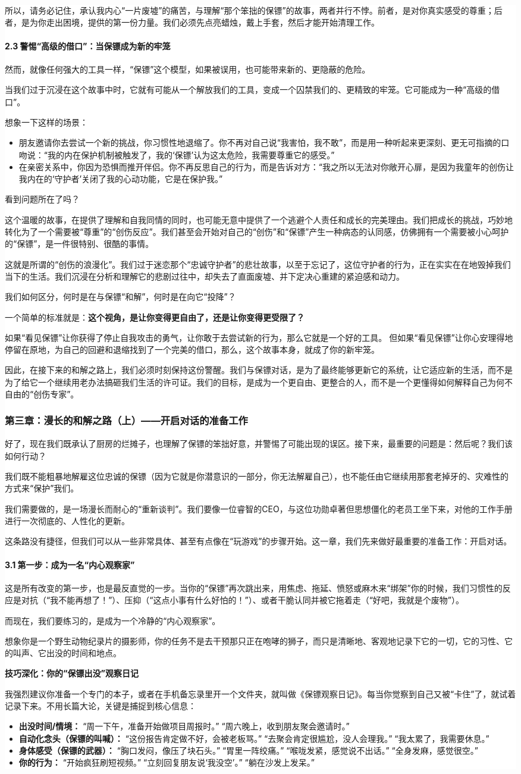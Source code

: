 所以，请务必记住，承认我内心“一片废墟”的痛苦，与理解“那个笨拙的保镖”的故事，两者并行不悖。前者，是对你真实感受的尊重；后者，是为你走出困境，提供的第一份力量。我们必须先点亮蜡烛，戴上手套，然后才能开始清理工作。

#### 2.3 警惕“高级的借口”：当保镖成为新的牢笼

然而，就像任何强大的工具一样，“保镖”这个模型，如果被误用，也可能带来新的、更隐蔽的危险。

当我们过于沉浸在这个故事中时，它就有可能从一个解放我们的工具，变成一个囚禁我们的、更精致的牢笼。它可能成为一种“高级的借口”。

想象一下这样的场景：

*   朋友邀请你去尝试一个新的挑战，你习惯性地退缩了。你不再对自己说“我害怕，我不敢”，而是用一种听起来更深刻、更无可指摘的口吻说：“我的内在保护机制被触发了，我的‘保镖’认为这太危险，我需要尊重它的感受。”
*   在亲密关系中，你因为恐惧而推开伴侣。你不再反思自己的行为，而是告诉对方：“我之所以无法对你敞开心扉，是因为我童年的创伤让我内在的‘守护者’关闭了我的心动功能，它是在保护我。”

看到问题所在了吗？

这个温暖的故事，在提供了理解和自我同情的同时，也可能无意中提供了一个逃避个人责任和成长的完美理由。我们把成长的挑战，巧妙地转化为了一个需要被“尊重”的“创伤反应”。我们甚至会开始对自己的“创伤”和“保镖”产生一种病态的认同感，仿佛拥有一个需要被小心呵护的“保镖”，是一件很特别、很酷的事情。

这就是所谓的“创伤的浪漫化”。我们过于迷恋那个“忠诚守护者”的悲壮故事，以至于忘记了，这位守护者的行为，正在实实在在地毁掉我们当下的生活。我们沉浸在分析和理解它的悲剧过往中，却失去了直面废墟、并下定决心重建的紧迫感和动力。

我们如何区分，何时是在与保镖“和解”，何时是在向它“投降”？

一个简单的标准就是：**这个视角，是让你变得更自由了，还是让你变得更受限了？**

如果“看见保镖”让你获得了停止自我攻击的勇气，让你敢于去尝试新的行为，那么它就是一个好的工具。
但如果“看见保镖”让你心安理得地停留在原地，为自己的回避和退缩找到了一个完美的借口，那么，这个故事本身，就成了你的新牢笼。

因此，在接下来的和解之路上，我们必须时刻保持这份警醒。我们与保镖对话，是为了最终能够更新它的系统，让它适应新的生活，而不是为了给它一个继续用老办法搞砸我们生活的许可证。我们的目标，是成为一个更自由、更整合的人，而不是一个更懂得如何解释自己为何不自由的“创伤专家”。
### 第三章：漫长的和解之路（上）——开启对话的准备工作

好了，现在我们既承认了厨房的烂摊子，也理解了保镖的笨拙好意，并警惕了可能出现的误区。接下来，最重要的问题是：然后呢？我们该如何行动？

我们既不能粗暴地解雇这位忠诚的保镖（因为它就是你潜意识的一部分，你无法解雇自己），也不能任由它继续用那套老掉牙的、灾难性的方式来“保护”我们。

我们需要做的，是一场漫长而耐心的“重新谈判”。我们要像一位睿智的CEO，与这位功勋卓著但思想僵化的老员工坐下来，对他的工作手册进行一次彻底的、人性化的更新。

这条路没有捷径，但我们可以从一些非常具体、甚至有点像在“玩游戏”的步骤开始。这一章，我们先来做好最重要的准备工作：开启对话。

#### 3.1 第一步：成为一名“内心观察家”

这是所有改变的第一步，也是最反直觉的一步。当你的“保镖”再次跳出来，用焦虑、拖延、愤怒或麻木来“绑架”你的时候，我们习惯性的反应是对抗（“我不能再想了！”）、压抑（“这点小事有什么好怕的！”）、或者干脆认同并被它拖着走（“好吧，我就是个废物”）。

而现在，我们要练习的，是成为一个冷静的“内心观察家”。

想象你是一个野生动物纪录片的摄影师，你的任务不是去干预那只正在咆哮的狮子，而只是清晰地、客观地记录下它的一切，它的习性、它的叫声、它出没的时间和地点。

**技巧深化：你的“保镖出没”观察日记**

我强烈建议你准备一个专门的本子，或者在手机备忘录里开一个文件夹，就叫做《保镖观察日记》。每当你觉察到自己又被“卡住”了，就试着记录下来。不用长篇大论，关键是捕捉到核心信息：

*   **出没时间/情境：** “周一下午，准备开始做项目周报时。” “周六晚上，收到朋友聚会邀请时。”
*   **自动化念头（保镖的叫喊）：** “这份报告肯定做不好，会被老板骂。” “去聚会肯定很尴尬，没人会理我。” “我太累了，我需要休息。”
*   **身体感受（保镖的武器）：** “胸口发闷，像压了块石头。” “胃里一阵绞痛。” “喉咙发紧，感觉说不出话。” “全身发麻，感觉很空。”
*   **你的行为：** “开始疯狂刷短视频。” “立刻回复朋友说‘我没空’。” “躺在沙发上发呆。”
